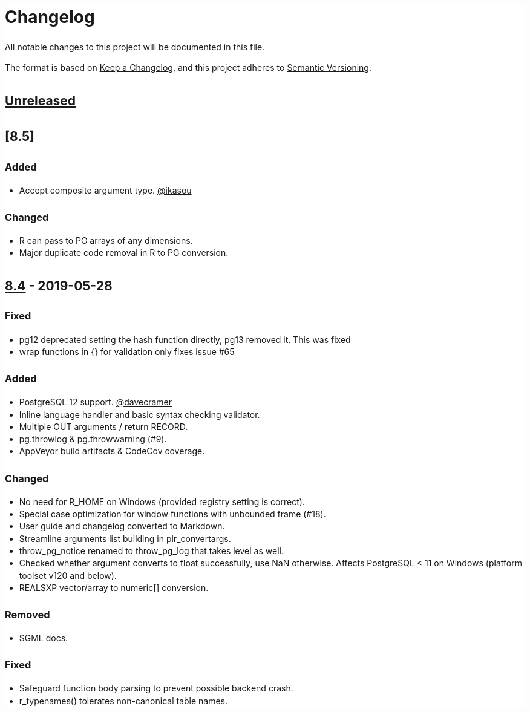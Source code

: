 # Changelog
All notable changes to this project will be documented in this file.

The format is based on [Keep a Changelog](https://keepachangelog.com/en/1.0.0/),
and this project adheres to [Semantic Versioning](https://semver.org/spec/v2.0.0.html).

## [Unreleased]

## [8.5]
### Added
- Accept composite argument type. [@ikasou](https://github.com/ikasou)

### Changed
- R can pass to PG arrays of any dimensions.
- Major duplicate code removal in R to PG conversion.

## [8.4] - 2019-05-28
### Fixed
- pg12 deprecated setting the hash function directly, pg13 removed it. This was fixed
- wrap functions in {} for validation only fixes issue #65

### Added
- PostgreSQL 12 support. [@davecramer](https://github.com/davecramer)
- Inline language handler and basic syntax checking validator.
- Multiple OUT arguments / return RECORD.
- pg.throwlog & pg.throwwarning (#9).
- AppVeyor build artifacts & CodeCov coverage.

### Changed
- No need for R_HOME on Windows (provided registry setting is correct).
- Special case optimization for window functions with unbounded frame (#18).
- User guide and changelog converted to Markdown.
- Streamline arguments list building in plr_convertargs.
- throw_pg_notice renamed to throw_pg_log that takes level as well.
- Checked whether argument converts to float successfully, use NaN
  otherwise. Affects PostgreSQL < 11 on Windows (platform toolset v120
  and below).
- REALSXP vector/array to numeric[] conversion.

### Removed
- SGML docs.

### Fixed
- Safeguard function body parsing to prevent possible backend crash.
- r_typenames() tolerates non-canonical table names.


[Unreleased]: https://github.com/postgres-plr/plr/compare/REL8_4..HEAD
[8.4]: https://github.com/postgres-plr/plr/compare/REL8_3_0_18...REL8_4